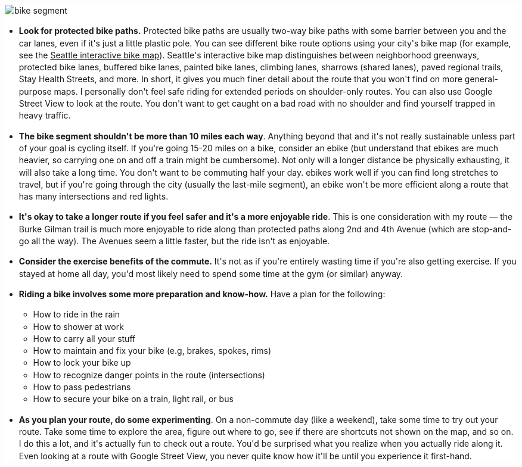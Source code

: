 <img style="max-size: 500px" src="{{site.media}}/bikesegment2.png" alt="bike segment" />

* **Look for protected bike paths.** Protected bike paths are usually two-way bike paths with some barrier between you and the car lanes, even if it's just a little plastic pole. You can see different bike route options using your city's bike map (for example, see the [Seattle interactive bike map](https://www.seattle.gov/transportation/projects-and-programs/programs/bike-program/bike-web-map)). Seattle's interactive bike map distinguishes between neighborhood greenways, protected bike lanes, buffered bike lanes, painted bike lanes, climbing lanes, sharrows (shared lanes), paved regional trails, Stay Health Streets, and more. In short, it gives you much finer detail about the route that you won't find on more general-purpose maps. I personally don't feel safe riding for extended periods on shoulder-only routes. You can also use Google Street View to look at the route. You don't want to get caught on a bad road with no shoulder and find yourself trapped in heavy traffic.

* **The bike segment shouldn't be more than 10 miles each way**. Anything beyond that and it's not really sustainable unless part of your goal is cycling itself. If you're going 15-20 miles on a bike, consider an ebike (but understand that ebikes are much heavier, so carrying one on and off a train might be cumbersome). Not only will a longer distance be physically exhausting, it will also take a long time. You don't want to be commuting half your day. ebikes work well if you can find long stretches to travel, but if you're going through the city (usually the last-mile segment), an ebike won't be more efficient along a route that has many intersections and red lights.

* **It's okay to take a longer route if you feel safer and it's a more enjoyable ride**. This is one consideration with my route &mdash; the Burke Gilman trail is much more enjoyable to ride along than protected paths along 2nd and 4th Avenue (which are stop-and-go all the way). The Avenues seem a little faster, but the ride isn't as enjoyable.

* **Consider the exercise benefits of the commute.** It's not as if you're entirely wasting time if you're also getting exercise. If you stayed at home all day, you'd most likely need to spend some time at the gym (or similar) anyway.

* **Riding a bike involves some more preparation and know-how.** Have a plan for the following:
    * How to ride in the rain
    * How to shower at work
    * How to carry all your stuff
    * How to maintain and fix your bike (e.g, brakes, spokes, rims)
    * How to lock your bike up
    * How to recognize danger points in the route (intersections)
    * How to pass pedestrians
    * How to secure your bike on a train, light rail, or bus

* **As you plan your route, do some experimenting**. On a non-commute day (like a weekend), take some time to try out your route. Take some time to explore the area, figure out where to go, see if there are shortcuts not shown on the map, and so on. I do this a lot, and it's actually fun to check out a route. You'd be surprised what you realize when you actually ride along it. Even looking at a route with Google Street View, you never quite know how it'll be until you experience it first-hand.
